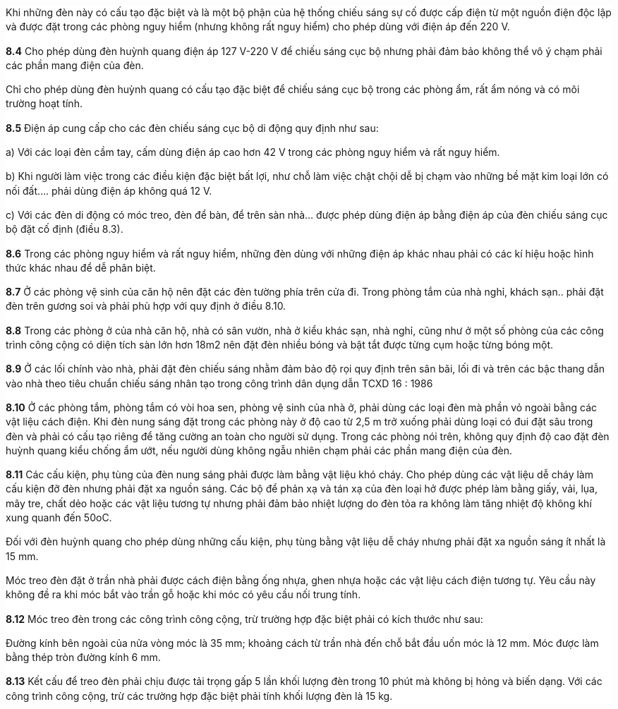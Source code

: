 Khi những đèn này có cấu tạo đặc biệt và là một bộ phận của hệ thống chiếu sáng sự cố được cấp điện từ một nguồn điện độc lập và được đặt trong các phòng nguy hiểm (nhưng không rất nguy hiểm) cho phép dùng với điện áp đến 220 V.

**8.4** Cho phép dùng đèn huỳnh quang điện áp 127 V-220 V để chiếu sáng cục bộ nhưng phải đảm bảo không thể vô ý chạm phải các phần mang điện của đèn.

Chỉ cho phép dùng đèn huỳnh quang có cấu tạo đặc biệt để chiếu sáng cục bộ trong các phòng ẩm, rất ẩm nóng và có môi trường hoạt tính.

**8.5** Điện áp cung cấp cho các đèn chiếu sáng cục bộ di động quy định như sau:

a) Với các loại đèn cầm tay, cấm dùng điện áp cao hơn 42 V trong các phòng nguy hiểm và rất nguy hiểm.

b) Khi người làm việc trong các điều kiện đặc biệt bất lợi, như chỗ làm việc chật chội dễ bị chạm vào những bề mặt kim loại lớn có nối đất…. phải dùng điện áp không quá 12 V.

c) Với các đèn di động có móc treo, đèn để bàn, để trên sàn nhà… được phép dùng điện áp bằng điện áp của đèn chiếu sáng cục bộ đặt cố định (điều 8.3).

**8.6** Trong các phòng nguy hiểm và rất nguy hiểm, những đèn dùng với những điện áp khác nhau phải có các kí hiệu hoặc hình thức khác nhau để dễ phân biệt.

**8.7** Ở các phòng vệ sinh của căn hộ nên đặt các đèn tường phía trên cửa đi. Trong phòng tắm của nhà nghỉ, khách sạn.. phải đặt đèn trên gương soi và phải phù hợp với quy định ở điều 8.10.

**8.8** Trong các phòng ở của nhà căn hộ, nhà có sân vườn, nhà ở kiểu khác sạn, nhà nghỉ, cũng như ở một số phòng của các công trình công cộng có diện tích sàn lớn hơn 18m2 nên đặt đèn nhiều bóng và bật tắt được từng cụm hoặc từng bóng một.

**8.9** Ở các lối chính vào nhà, phải đặt đèn chiếu sáng nhằm đảm bảo độ rọi quy định trên sân bãi, lối đi và trên các bậc thang dẫn vào nhà theo tiêu chuẩn chiếu sáng nhân tạo trong công trình dân dụng dẫn TCXD 16 : 1986

**8.10** Ở các phòng tắm, phòng tắm có vòi hoa sen, phòng vệ sinh của nhà ở, phải dùng các loại đèn mà phần vỏ ngoài bằng các vật liệu cách điện. Khi đèn nung sáng đặt trong các phòng này ở độ cao từ 2,5 m trở xuống phải dùng loại có đui đặt sâu trong đèn và phải có cấu tạo riêng để tăng cường an toàn cho người sử dụng. Trong các phòng nói trên, không quy định độ cao đặt đèn huỳnh quang kiểu chống ẩm ướt, nếu người dùng không ngẫu nhiên chạm phải các phần mang điện của đèn.

**8.11** Các cấu kiện, phụ tùng của đèn nung sáng phải được làm bằng vật liệu khó cháy. Cho phép dùng các vật liệu dễ cháy làm cấu kiện đỡ đèn nhưng phải đặt xa nguồn sáng. Các bộ để phản xạ và tán xạ của đèn loại hở được phép làm bằng giấy, vải, lụa, mây tre, chất dẻo hoặc các vật liệu tương tự nhưng phải đảm bảo nhiệt lượng do đèn tỏa ra không làm tăng nhiệt độ không khí xung quanh đến 50oC.

Đối với đèn huỳnh quang cho phép dùng những cấu kiện, phụ tùng bằng vật liệu dễ cháy nhưng phải đặt xa nguồn sáng ít nhất là 15 mm.

Móc treo đèn đặt ở trần nhà phải được cách điện bằng ống nhựa, ghen nhựa hoặc các vật liệu cách điện tương tự. Yêu cầu này không đề ra khi móc bắt vào trần gỗ hoặc khi móc có yêu cầu nối trung tính.

**8.12** Móc treo đèn trong các công trình công cộng, trừ trường hợp đặc biệt phải có kích thước như sau:

Đường kính bên ngoài của nửa vòng móc là 35 mm; khoảng cách từ trần nhà đến chỗ bắt đầu uốn móc là 12 mm. Móc được làm bằng thép tròn đường kính 6 mm.

**8.13** Kết cấu để treo đèn phải chịu được tải trọng gấp 5 lần khối lượng đèn trong 10 phút mà không bị hỏng và biến dạng. Với các công trình công cộng, trừ các trường hợp đặc biệt phải tính khối lượng đèn là 15 kg.
